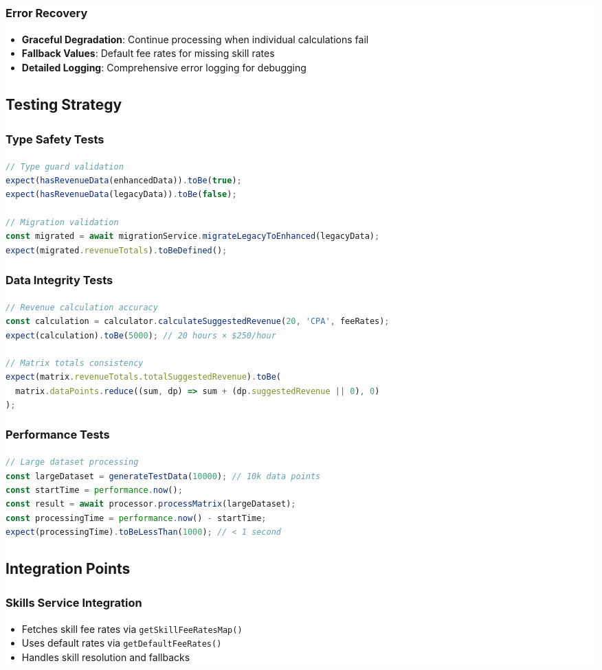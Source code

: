 ### Error Recovery

- **Graceful Degradation**: Continue processing when individual calculations fail
- **Fallback Values**: Default fee rates for missing skill rates
- **Detailed Logging**: Comprehensive error logging for debugging

## Testing Strategy

### Type Safety Tests

```typescript
// Type guard validation
expect(hasRevenueData(enhancedData)).toBe(true);
expect(hasRevenueData(legacyData)).toBe(false);

// Migration validation
const migrated = await migrationService.migrateLegacyToEnhanced(legacyData);
expect(migrated.revenueTotals).toBeDefined();
```

### Data Integrity Tests

```typescript
// Revenue calculation accuracy
const calculation = calculator.calculateSuggestedRevenue(20, 'CPA', feeRates);
expect(calculation).toBe(5000); // 20 hours × $250/hour

// Matrix totals consistency
expect(matrix.revenueTotals.totalSuggestedRevenue).toBe(
  matrix.dataPoints.reduce((sum, dp) => sum + (dp.suggestedRevenue || 0), 0)
);
```

### Performance Tests

```typescript
// Large dataset processing
const largeDataset = generateTestData(10000); // 10k data points
const startTime = performance.now();
const result = await processor.processMatrix(largeDataset);
const processingTime = performance.now() - startTime;
expect(processingTime).toBeLessThan(1000); // < 1 second
```

## Integration Points

### Skills Service Integration

- Fetches skill fee rates via `getSkillFeeRatesMap()`
- Uses default rates via `getDefaultFeeRates()`
- Handles skill resolution and fallbacks
